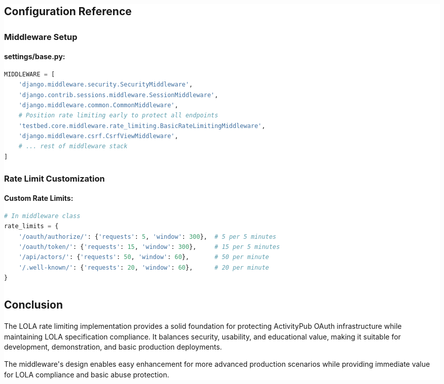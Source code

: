 
## Configuration Reference

### Middleware Setup

**settings/base.py:**
```python
MIDDLEWARE = [
    'django.middleware.security.SecurityMiddleware',
    'django.contrib.sessions.middleware.SessionMiddleware',
    'django.middleware.common.CommonMiddleware',
    # Position rate limiting early to protect all endpoints
    'testbed.core.middleware.rate_limiting.BasicRateLimitingMiddleware',
    'django.middleware.csrf.CsrfViewMiddleware',
    # ... rest of middleware stack
]
```

### Rate Limit Customization

**Custom Rate Limits:**
```python
# In middleware class
rate_limits = {
    '/oauth/authorize/': {'requests': 5, 'window': 300},  # 5 per 5 minutes
    '/oauth/token/': {'requests': 15, 'window': 300},     # 15 per 5 minutes  
    '/api/actors/': {'requests': 50, 'window': 60},       # 50 per minute
    '/.well-known/': {'requests': 20, 'window': 60},      # 20 per minute
}
```

## Conclusion

The LOLA rate limiting implementation provides a solid foundation for protecting ActivityPub OAuth infrastructure while maintaining LOLA specification compliance. It balances security, usability, and educational value, making it suitable for development, demonstration, and basic production deployments.

The middleware's design enables easy enhancement for more advanced production scenarios while providing immediate value for LOLA compliance and basic abuse protection.
